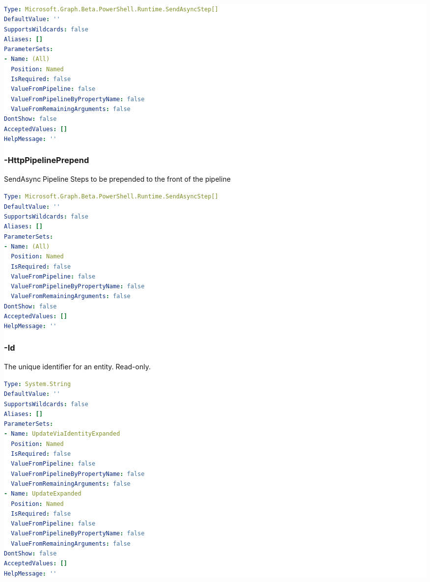 ```yaml
Type: Microsoft.Graph.Beta.PowerShell.Runtime.SendAsyncStep[]
DefaultValue: ''
SupportsWildcards: false
Aliases: []
ParameterSets:
- Name: (All)
  Position: Named
  IsRequired: false
  ValueFromPipeline: false
  ValueFromPipelineByPropertyName: false
  ValueFromRemainingArguments: false
DontShow: false
AcceptedValues: []
HelpMessage: ''
```

### -HttpPipelinePrepend

SendAsync Pipeline Steps to be prepended to the front of the pipeline

```yaml
Type: Microsoft.Graph.Beta.PowerShell.Runtime.SendAsyncStep[]
DefaultValue: ''
SupportsWildcards: false
Aliases: []
ParameterSets:
- Name: (All)
  Position: Named
  IsRequired: false
  ValueFromPipeline: false
  ValueFromPipelineByPropertyName: false
  ValueFromRemainingArguments: false
DontShow: false
AcceptedValues: []
HelpMessage: ''
```

### -Id

The unique identifier for an entity.
Read-only.

```yaml
Type: System.String
DefaultValue: ''
SupportsWildcards: false
Aliases: []
ParameterSets:
- Name: UpdateViaIdentityExpanded
  Position: Named
  IsRequired: false
  ValueFromPipeline: false
  ValueFromPipelineByPropertyName: false
  ValueFromRemainingArguments: false
- Name: UpdateExpanded
  Position: Named
  IsRequired: false
  ValueFromPipeline: false
  ValueFromPipelineByPropertyName: false
  ValueFromRemainingArguments: false
DontShow: false
AcceptedValues: []
HelpMessage: ''
```
